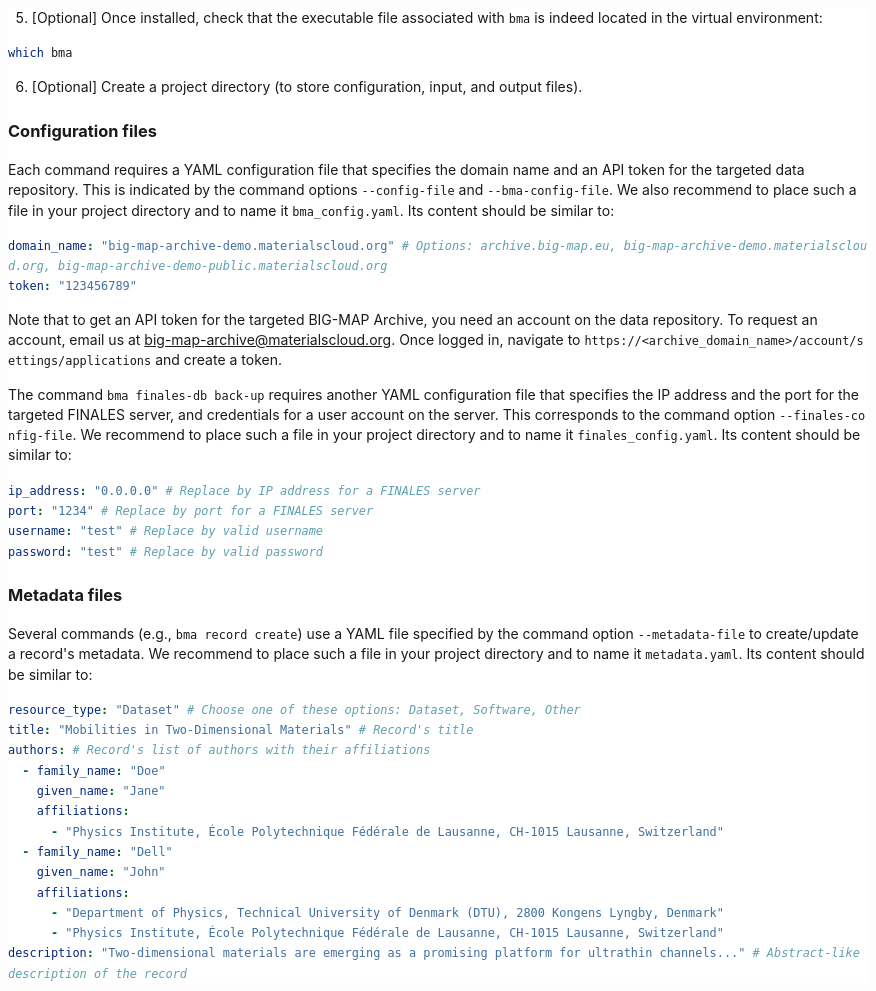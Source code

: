 5. [Optional] Once installed, check that the executable file associated with `bma` is indeed located in the virtual environment:

```bash
which bma
```

6. [Optional] Create a project directory (to store configuration, input, and output files).

### Configuration files

Each command requires a YAML configuration file that specifies the domain name and an API token for the targeted data repository. 
This is indicated by the command options `--config-file` and `--bma-config-file`. 
We also recommend to place such a file in your project directory and to name it `bma_config.yaml`. Its content should be similar to:

```yaml
domain_name: "big-map-archive-demo.materialscloud.org" # Options: archive.big-map.eu, big-map-archive-demo.materialscloud.org, big-map-archive-demo-public.materialscloud.org
token: "123456789"
```

Note that to get an API token for the targeted BIG-MAP Archive, you need an account on the data repository. 
To request an account, email us at big-map-archive@materialscloud.org. 
Once logged in, navigate to `https://<archive_domain_name>/account/settings/applications` and create a token.

The command `bma finales-db back-up` requires another YAML configuration file that specifies the IP address and the port for the targeted FINALES server, and credentials for a user account on the server.
This corresponds to the command option `--finales-config-file`. 
We recommend to place such a file in your project directory and to name it `finales_config.yaml`. Its content should be similar to:
```yaml
ip_address: "0.0.0.0" # Replace by IP address for a FINALES server
port: "1234" # Replace by port for a FINALES server
username: "test" # Replace by valid username
password: "test" # Replace by valid password
```

### Metadata files

Several commands (e.g., `bma record create`) use a YAML file specified by the command option `--metadata-file` to create/update a record's metadata. 
We recommend to place such a file in your project directory and to name it `metadata.yaml`. Its content should be similar to:

```yaml
resource_type: "Dataset" # Choose one of these options: Dataset, Software, Other
title: "Mobilities in Two-Dimensional Materials" # Record's title
authors: # Record's list of authors with their affiliations
  - family_name: "Doe"
    given_name: "Jane"
    affiliations:
      - "Physics Institute, École Polytechnique Fédérale de Lausanne, CH-1015 Lausanne, Switzerland"
  - family_name: "Dell"
    given_name: "John"
    affiliations:
      - "Department of Physics, Technical University of Denmark (DTU), 2800 Kongens Lyngby, Denmark"
      - "Physics Institute, École Polytechnique Fédérale de Lausanne, CH-1015 Lausanne, Switzerland"
description: "Two-dimensional materials are emerging as a promising platform for ultrathin channels..." # Abstract-like description of the record
```